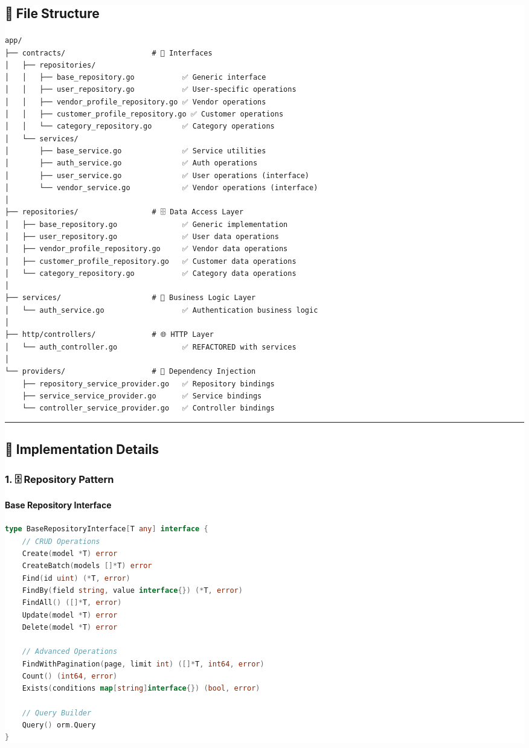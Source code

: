 
## 📁 File Structure

```
app/
├── contracts/                    # 🔗 Interfaces
│   ├── repositories/
│   │   ├── base_repository.go           ✅ Generic interface
│   │   ├── user_repository.go           ✅ User-specific operations
│   │   ├── vendor_profile_repository.go ✅ Vendor operations
│   │   ├── customer_profile_repository.go ✅ Customer operations
│   │   └── category_repository.go       ✅ Category operations
│   └── services/
│       ├── base_service.go              ✅ Service utilities
│       ├── auth_service.go              ✅ Auth operations
│       ├── user_service.go              ✅ User operations (interface)
│       └── vendor_service.go            ✅ Vendor operations (interface)
│
├── repositories/                 # 🗄️ Data Access Layer
│   ├── base_repository.go               ✅ Generic implementation
│   ├── user_repository.go               ✅ User data operations
│   ├── vendor_profile_repository.go     ✅ Vendor data operations
│   ├── customer_profile_repository.go   ✅ Customer data operations
│   └── category_repository.go           ✅ Category data operations
│
├── services/                     # 🔧 Business Logic Layer
│   └── auth_service.go                  ✅ Authentication business logic
│
├── http/controllers/             # 🌐 HTTP Layer
│   └── auth_controller.go               ✅ REFACTORED with services
│
└── providers/                    # 🔌 Dependency Injection
    ├── repository_service_provider.go   ✅ Repository bindings
    ├── service_service_provider.go      ✅ Service bindings
    └── controller_service_provider.go   ✅ Controller bindings
```

---

## 🔧 Implementation Details

### 1. 🗄️ Repository Pattern

#### **Base Repository Interface**

```go
type BaseRepositoryInterface[T any] interface {
    // CRUD Operations
    Create(model *T) error
    CreateBatch(models []*T) error
    Find(id uint) (*T, error)
    FindBy(field string, value interface{}) (*T, error)
    FindAll() ([]*T, error)
    Update(model *T) error
    Delete(model *T) error

    // Advanced Operations
    FindWithPagination(page, limit int) ([]*T, int64, error)
    Count() (int64, error)
    Exists(conditions map[string]interface{}) (bool, error)

    // Query Builder
    Query() orm.Query
}
```